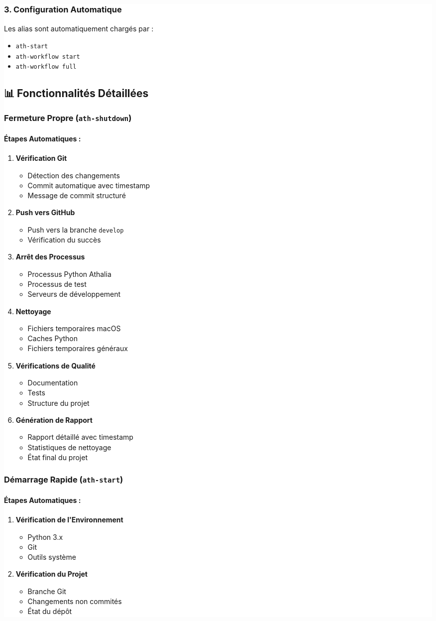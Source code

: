 ### 3. Configuration Automatique

Les alias sont automatiquement chargés par :
- `ath-start`
- `ath-workflow start`
- `ath-workflow full`

## 📊 Fonctionnalités Détaillées

### Fermeture Propre (`ath-shutdown`)

#### Étapes Automatiques :
1. **Vérification Git**
   - Détection des changements
   - Commit automatique avec timestamp
   - Message de commit structuré

2. **Push vers GitHub**
   - Push vers la branche `develop`
   - Vérification du succès

3. **Arrêt des Processus**
   - Processus Python Athalia
   - Processus de test
   - Serveurs de développement

4. **Nettoyage**
   - Fichiers temporaires macOS
   - Caches Python
   - Fichiers temporaires généraux

5. **Vérifications de Qualité**
   - Documentation
   - Tests
   - Structure du projet

6. **Génération de Rapport**
   - Rapport détaillé avec timestamp
   - Statistiques de nettoyage
   - État final du projet

### Démarrage Rapide (`ath-start`)

#### Étapes Automatiques :
1. **Vérification de l'Environnement**
   - Python 3.x
   - Git
   - Outils système

2. **Vérification du Projet**
   - Branche Git
   - Changements non commités
   - État du dépôt
